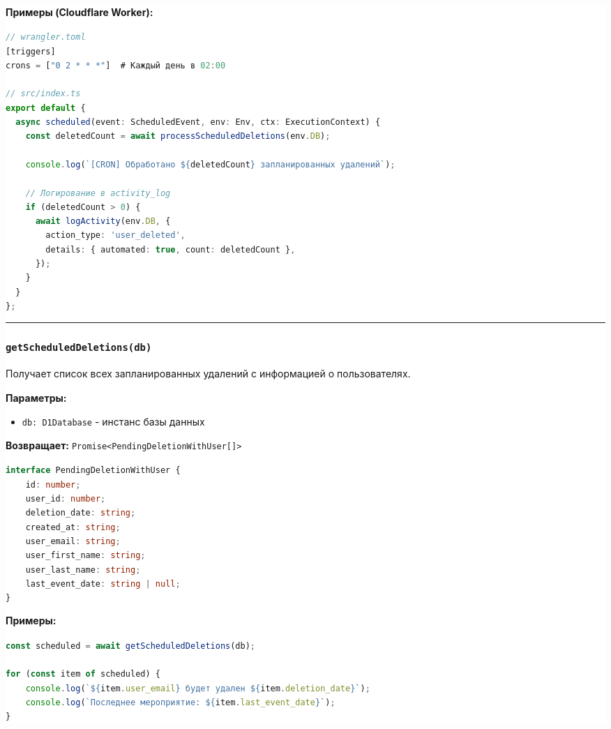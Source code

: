**Примеры (Cloudflare Worker):**

```typescript
// wrangler.toml
[triggers]
crons = ["0 2 * * *"]  # Каждый день в 02:00

// src/index.ts
export default {
  async scheduled(event: ScheduledEvent, env: Env, ctx: ExecutionContext) {
    const deletedCount = await processScheduledDeletions(env.DB);

    console.log(`[CRON] Обработано ${deletedCount} запланированных удалений`);

    // Логирование в activity_log
    if (deletedCount > 0) {
      await logActivity(env.DB, {
        action_type: 'user_deleted',
        details: { automated: true, count: deletedCount },
      });
    }
  }
};
```

---

### `getScheduledDeletions(db)`

Получает список всех запланированных удалений с информацией о пользователях.

**Параметры:**

- `db: D1Database` - инстанс базы данных

**Возвращает:** `Promise<PendingDeletionWithUser[]>`

```typescript
interface PendingDeletionWithUser {
	id: number;
	user_id: number;
	deletion_date: string;
	created_at: string;
	user_email: string;
	user_first_name: string;
	user_last_name: string;
	last_event_date: string | null;
}
```

**Примеры:**

```typescript
const scheduled = await getScheduledDeletions(db);

for (const item of scheduled) {
	console.log(`${item.user_email} будет удален ${item.deletion_date}`);
	console.log(`Последнее мероприятие: ${item.last_event_date}`);
}
```
